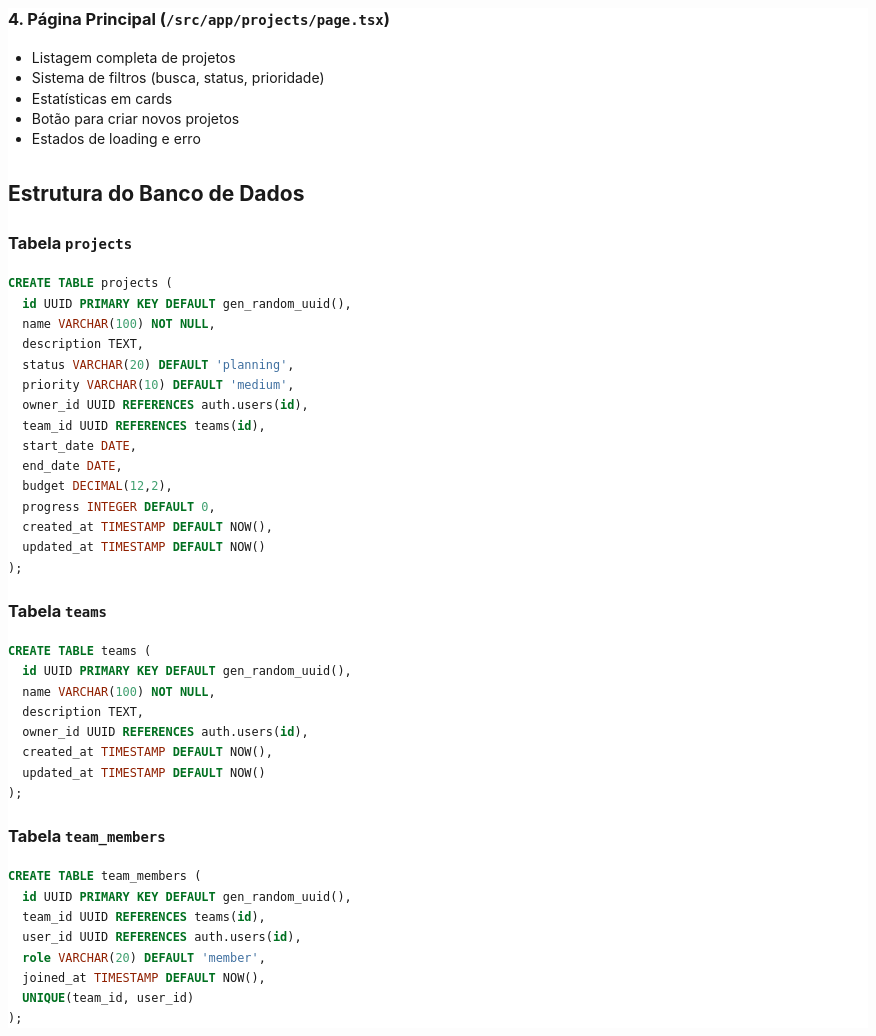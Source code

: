 ### 4. Página Principal (`/src/app/projects/page.tsx`)
- Listagem completa de projetos
- Sistema de filtros (busca, status, prioridade)
- Estatísticas em cards
- Botão para criar novos projetos
- Estados de loading e erro

## Estrutura do Banco de Dados

### Tabela `projects`
```sql
CREATE TABLE projects (
  id UUID PRIMARY KEY DEFAULT gen_random_uuid(),
  name VARCHAR(100) NOT NULL,
  description TEXT,
  status VARCHAR(20) DEFAULT 'planning',
  priority VARCHAR(10) DEFAULT 'medium',
  owner_id UUID REFERENCES auth.users(id),
  team_id UUID REFERENCES teams(id),
  start_date DATE,
  end_date DATE,
  budget DECIMAL(12,2),
  progress INTEGER DEFAULT 0,
  created_at TIMESTAMP DEFAULT NOW(),
  updated_at TIMESTAMP DEFAULT NOW()
);
```

### Tabela `teams`
```sql
CREATE TABLE teams (
  id UUID PRIMARY KEY DEFAULT gen_random_uuid(),
  name VARCHAR(100) NOT NULL,
  description TEXT,
  owner_id UUID REFERENCES auth.users(id),
  created_at TIMESTAMP DEFAULT NOW(),
  updated_at TIMESTAMP DEFAULT NOW()
);
```

### Tabela `team_members`
```sql
CREATE TABLE team_members (
  id UUID PRIMARY KEY DEFAULT gen_random_uuid(),
  team_id UUID REFERENCES teams(id),
  user_id UUID REFERENCES auth.users(id),
  role VARCHAR(20) DEFAULT 'member',
  joined_at TIMESTAMP DEFAULT NOW(),
  UNIQUE(team_id, user_id)
);
```
